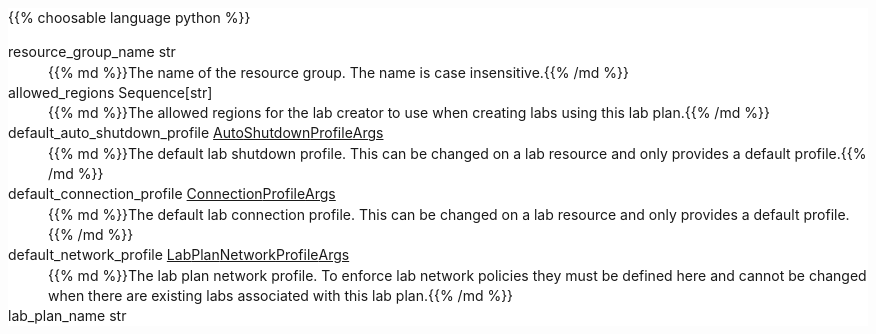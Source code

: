 {{% choosable language python %}}
<dl class="resources-properties"><dt class="property-required"
            title="Required">
        <span id="resource_group_name_python">
<a href="#resource_group_name_python" style="color: inherit; text-decoration: inherit;">resource_<wbr>group_<wbr>name</a>
</span>
        <span class="property-indicator"></span>
        <span class="property-type">str</span>
    </dt>
    <dd>{{% md %}}The name of the resource group. The name is case insensitive.{{% /md %}}</dd><dt class="property-optional"
            title="Optional">
        <span id="allowed_regions_python">
<a href="#allowed_regions_python" style="color: inherit; text-decoration: inherit;">allowed_<wbr>regions</a>
</span>
        <span class="property-indicator"></span>
        <span class="property-type">Sequence[str]</span>
    </dt>
    <dd>{{% md %}}The allowed regions for the lab creator to use when creating labs using this lab plan.{{% /md %}}</dd><dt class="property-optional"
            title="Optional">
        <span id="default_auto_shutdown_profile_python">
<a href="#default_auto_shutdown_profile_python" style="color: inherit; text-decoration: inherit;">default_<wbr>auto_<wbr>shutdown_<wbr>profile</a>
</span>
        <span class="property-indicator"></span>
        <span class="property-type"><a href="#autoshutdownprofile">Auto<wbr>Shutdown<wbr>Profile<wbr>Args</a></span>
    </dt>
    <dd>{{% md %}}The default lab shutdown profile. This can be changed on a lab resource and only provides a default profile.{{% /md %}}</dd><dt class="property-optional"
            title="Optional">
        <span id="default_connection_profile_python">
<a href="#default_connection_profile_python" style="color: inherit; text-decoration: inherit;">default_<wbr>connection_<wbr>profile</a>
</span>
        <span class="property-indicator"></span>
        <span class="property-type"><a href="#connectionprofile">Connection<wbr>Profile<wbr>Args</a></span>
    </dt>
    <dd>{{% md %}}The default lab connection profile. This can be changed on a lab resource and only provides a default profile.{{% /md %}}</dd><dt class="property-optional"
            title="Optional">
        <span id="default_network_profile_python">
<a href="#default_network_profile_python" style="color: inherit; text-decoration: inherit;">default_<wbr>network_<wbr>profile</a>
</span>
        <span class="property-indicator"></span>
        <span class="property-type"><a href="#labplannetworkprofile">Lab<wbr>Plan<wbr>Network<wbr>Profile<wbr>Args</a></span>
    </dt>
    <dd>{{% md %}}The lab plan network profile. To enforce lab network policies they must be defined here and cannot be changed when there are existing labs associated with this lab plan.{{% /md %}}</dd><dt class="property-optional"
            title="Optional">
        <span id="lab_plan_name_python">
<a href="#lab_plan_name_python" style="color: inherit; text-decoration: inherit;">lab_<wbr>plan_<wbr>name</a>
</span>
        <span class="property-indicator"></span>
        <span class="property-type">str</span>
    </dt>